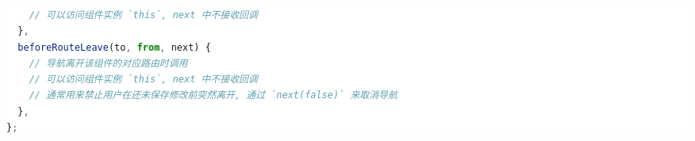 ```js
    // 可以访问组件实例 `this`, next 中不接收回调
  },
  beforeRouteLeave(to, from, next) {
    // 导航离开该组件的对应路由时调用
    // 可以访问组件实例 `this`, next 中不接收回调
    // 通常用来禁止用户在还未保存修改前突然离开, 通过 `next(false)` 来取消导航
  },
};
```

